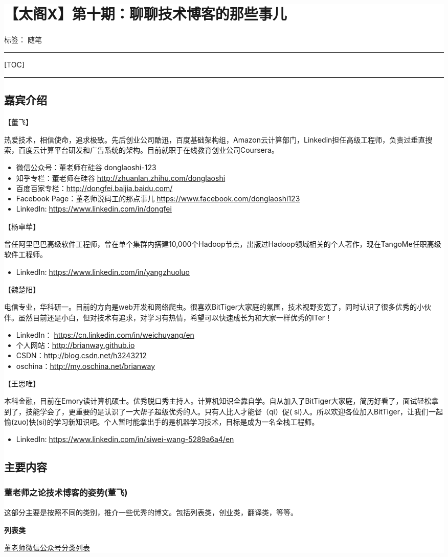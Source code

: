 # 【太阁X】第十期：聊聊技术博客的那些事儿

标签： 随笔

---
[TOC]

---

## 嘉宾介绍

【董飞】

热爱技术，相信使命，追求极致。先后创业公司酷迅，百度基础架构组，Amazon云计算部门，Linkedin担任高级工程师，负责过垂直搜索，百度云计算平台研发和广告系统的架构。目前就职于在线教育创业公司Coursera。

- 微信公众号：董老师在硅谷 donglaoshi-123
- 知乎专栏：董老师在硅谷 http://zhuanlan.zhihu.com/donglaoshi
- 百度百家专栏：http://dongfei.baijia.baidu.com/
- Facebook Page：董老师说码工的那点事儿 https://www.facebook.com/donglaoshi123
- LinkedIn: https://www.linkedin.com/in/dongfei


【杨卓荦】

曾任阿里巴巴高级软件工程师，曾在单个集群内搭建10,000个Hadoop节点，出版过Hadoop领域相关的个人著作，现在TangoMe任职高级软件工程师。

- LinkedIn: https://www.linkedin.com/in/yangzhuoluo

【魏楚阳】 

电信专业，华科研一。目前的方向是web开发和网络爬虫。很喜欢BitTiger大家庭的氛围，技术视野变宽了，同时认识了很多优秀的小伙伴。虽然目前还是小白，但对技术有追求，对学习有热情，希望可以快速成长为和大家一样优秀的ITer！

- LinkedIn： https://cn.linkedin.com/in/weichuyang/en
- 个人网站：http://brianway.github.io
- CSDN：http://blog.csdn.net/h3243212
- oschina：http://my.oschina.net/brianway

【王思唯】

本科金融，目前在Emory读计算机硕士。优秀脱口秀主持人。计算机知识全靠自学。自从加入了BitTiger大家庭，简历好看了，面试轻松拿到了，技能学会了，更重要的是认识了一大帮子超级优秀的人。只有人比人才能督（qi）促( si)人。所以欢迎各位加入BitTiger，让我们一起愉(zuo)快(si)的学习新知识吧。个人暂时能拿出手的是机器学习技术，目标是成为一名全栈工程师。

- LinkedIn: https://www.linkedin.com/in/siwei-wang-5289a6a4/en


## 主要内容

### 董老师之论技术博客的姿势(董飞)

这部分主要是按照不同的类别，推介一些优秀的博文。包括列表类，创业类，翻译类，等等。

**列表类** 

[董老师微信公众号分类列表][1]


[1]: http://mp.weixin.qq.com/mp/homepage?__biz=MzA3NTM4NDE2Mw==&hid=1&sn=dfec54dc8ee4a5d76e455d90a827aec4#wechat_redirect
[2]: http://mp.weixin.qq.com/s?__biz=MzA3NTM4NDE2Mw==&mid=401398776&idx=1&sn=76a3c474ab4d3b9d3b732b9c5dffc619&scene=21#wechat_redirect
[6]: http://brianway.github.io/2016/01/07/build-blog-with-jekyll-and-github/